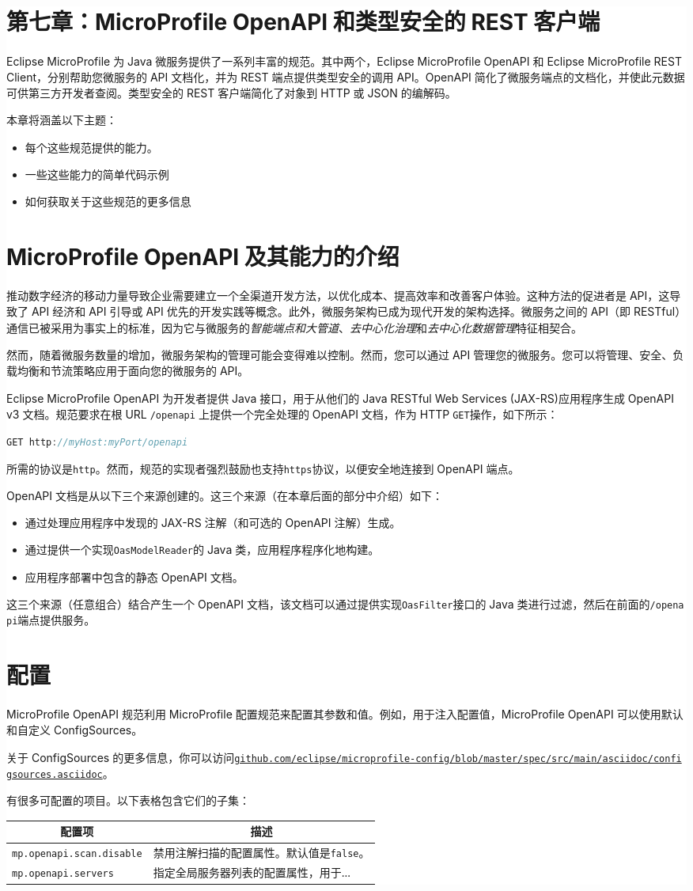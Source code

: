 # 第七章：MicroProfile OpenAPI 和类型安全的 REST 客户端

Eclipse MicroProfile 为 Java 微服务提供了一系列丰富的规范。其中两个，Eclipse MicroProfile OpenAPI 和 Eclipse MicroProfile REST Client，分别帮助您微服务的 API 文档化，并为 REST 端点提供类型安全的调用 API。OpenAPI 简化了微服务端点的文档化，并使此元数据可供第三方开发者查阅。类型安全的 REST 客户端简化了对象到 HTTP 或 JSON 的编解码。

本章将涵盖以下主题：

+   每个这些规范提供的能力。

+   一些这些能力的简单代码示例

+   如何获取关于这些规范的更多信息

# MicroProfile OpenAPI 及其能力的介绍

推动数字经济的移动力量导致企业需要建立一个全渠道开发方法，以优化成本、提高效率和改善客户体验。这种方法的促进者是 API，这导致了 API 经济和 API 引导或 API 优先的开发实践等概念。此外，微服务架构已成为现代开发的架构选择。微服务之间的 API（即 RESTful）通信已被采用为事实上的标准，因为它与微服务的*智能端点和大管道*、*去中心化治理*和*去中心化数据管理*特征相契合。

然而，随着微服务数量的增加，微服务架构的管理可能会变得难以控制。然而，您可以通过 API 管理您的微服务。您可以将管理、安全、负载均衡和节流策略应用于面向您的微服务的 API。

Eclipse MicroProfile OpenAPI 为开发者提供 Java 接口，用于从他们的 Java RESTful Web Services (JAX-RS)应用程序生成 OpenAPI v3 文档。规范要求在根 URL `/openapi` 上提供一个完全处理的 OpenAPI 文档，作为 HTTP `GET`操作，如下所示：

```java
GET http://myHost:myPort/openapi
```

所需的协议是`http`。然而，规范的实现者强烈鼓励也支持`https`协议，以便安全地连接到 OpenAPI 端点。

OpenAPI 文档是从以下三个来源创建的。这三个来源（在本章后面的部分中介绍）如下：

+   通过处理应用程序中发现的 JAX-RS 注解（和可选的 OpenAPI 注解）生成。

+   通过提供一个实现`OasModelReader`的 Java 类，应用程序程序化地构建。

+   应用程序部署中包含的静态 OpenAPI 文档。

这三个来源（任意组合）结合产生一个 OpenAPI 文档，该文档可以通过提供实现`OasFilter`接口的 Java 类进行过滤，然后在前面的`/openapi`端点提供服务。

# 配置

MicroProfile OpenAPI 规范利用 MicroProfile 配置规范来配置其参数和值。例如，用于注入配置值，MicroProfile OpenAPI 可以使用默认和自定义 ConfigSources。

关于 ConfigSources 的更多信息，你可以访问[`github.com/eclipse/microprofile-config/blob/master/spec/src/main/asciidoc/configsources.asciidoc`](https://github.com/eclipse/microprofile-config/blob/master/spec/src/main/asciidoc/configsources.asciidoc)。

有很多可配置的项目。以下表格包含它们的子集：

| **配置项** | **描述** |
| --- | --- |
| `mp.openapi.scan.disable` | 禁用注解扫描的配置属性。默认值是`false`。 |
| `mp.openapi.servers` | 指定全局服务器列表的配置属性，用于... |
